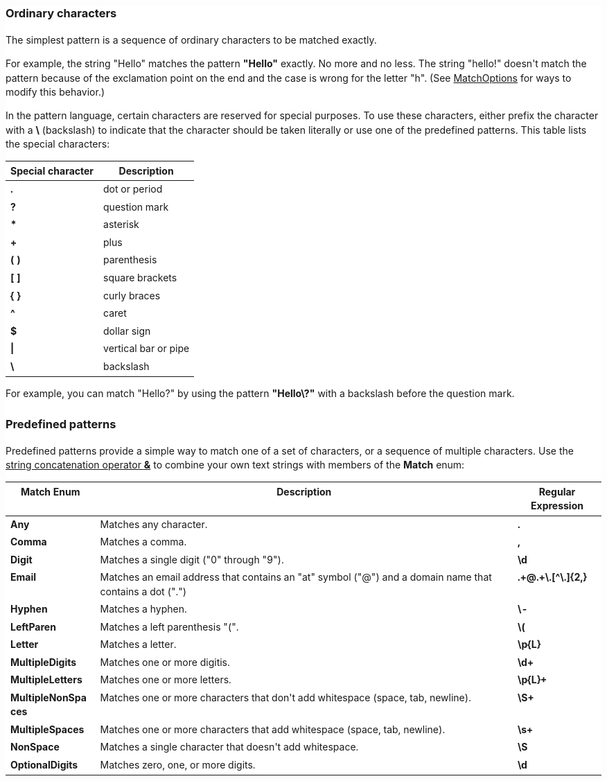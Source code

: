 ### Ordinary characters
The simplest pattern is a sequence of ordinary characters to be matched exactly.

For example, the string "Hello" matches the pattern **"Hello"** exactly. No more and no less. The string "hello!" doesn't match the pattern because of the exclamation point on the end and the case is wrong for the letter "h". (See [MatchOptions](#match-options) for ways to modify this behavior.)

In the pattern language, certain characters are reserved for special purposes. To use these characters, either prefix the character with a **\\** (backslash) to indicate that the character should be taken literally or use one of the predefined patterns. This table lists the special characters:

| Special character | Description |
| --- | --- |
| **.** |dot or period |
| **?** |question mark |
| **&#42;** |asterisk |
| **\+** |plus |
| **( )** |parenthesis |
| **[ ]** |square brackets |
| **{ }** |curly braces |
| **^** |caret |
| **$** |dollar sign |
| **&#124;** |vertical bar or pipe |
| **\\** |backslash |

For example, you can match "Hello?" by using the pattern **"Hello\\?"** with a backslash before the question mark.

### Predefined patterns
Predefined patterns provide a simple way to match one of a set of characters, or a sequence of multiple characters. Use the [string concatenation operator **&**](../../functions/operators.md) to combine your own text strings with members of the **Match** enum:

| Match Enum | Description | Regular Expression |
| --- | --- | --- |
| **Any** |Matches any character. |**.** |
| **Comma** |Matches a comma. |**,** |
| **Digit** |Matches a single digit ("0" through "9"). |**\\d** |
| **Email** |Matches an email address that contains an "at" symbol ("@") and a domain name that contains a dot (".") |**.+@.+\\.[^\\.]{2,}** |
| **Hyphen** |Matches a hyphen. |**\\-** |
| **LeftParen** |Matches a left parenthesis "(". |**\\(** |
| **Letter** |Matches a letter. |**\\p{L}** |
| **MultipleDigits** |Matches one or more digitis. |**\\d+** |
| **MultipleLetters** |Matches one or more letters. |**\\p{L}+** |
| **MultipleNonSpaces** |Matches one or more characters that don't add whitespace (space, tab, newline). |**\\S+** |
| **MultipleSpaces** |Matches one or more characters that add whitespace (space, tab, newline). |**\\s+** |
| **NonSpace** |Matches a single character that doesn't add whitespace. |**\\S** |
| **OptionalDigits** |Matches zero, one, or more digits. |**\\d** |